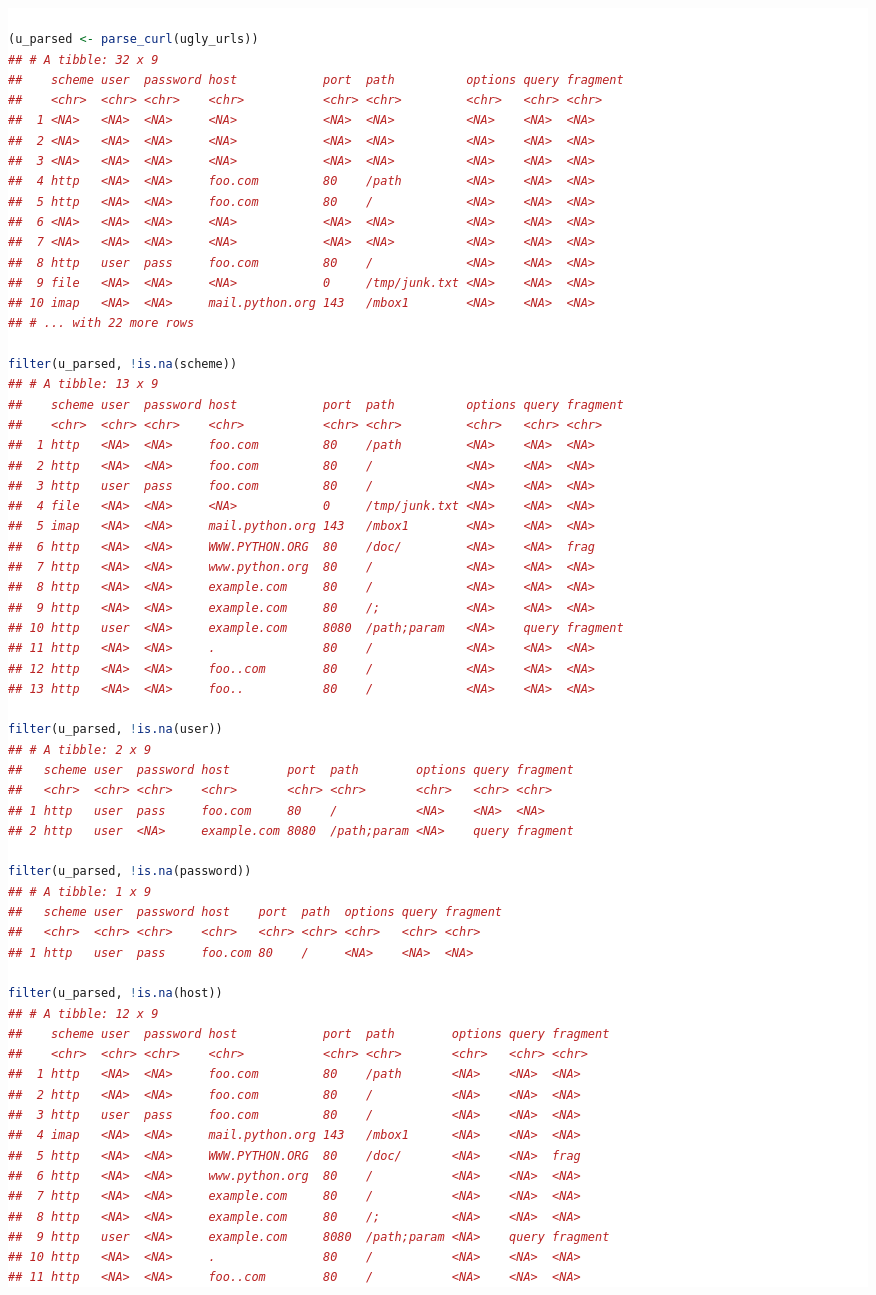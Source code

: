 ``` r

(u_parsed <- parse_curl(ugly_urls))
## # A tibble: 32 x 9
##    scheme user  password host            port  path          options query fragment
##    <chr>  <chr> <chr>    <chr>           <chr> <chr>         <chr>   <chr> <chr>   
##  1 <NA>   <NA>  <NA>     <NA>            <NA>  <NA>          <NA>    <NA>  <NA>    
##  2 <NA>   <NA>  <NA>     <NA>            <NA>  <NA>          <NA>    <NA>  <NA>    
##  3 <NA>   <NA>  <NA>     <NA>            <NA>  <NA>          <NA>    <NA>  <NA>    
##  4 http   <NA>  <NA>     foo.com         80    /path         <NA>    <NA>  <NA>    
##  5 http   <NA>  <NA>     foo.com         80    /             <NA>    <NA>  <NA>    
##  6 <NA>   <NA>  <NA>     <NA>            <NA>  <NA>          <NA>    <NA>  <NA>    
##  7 <NA>   <NA>  <NA>     <NA>            <NA>  <NA>          <NA>    <NA>  <NA>    
##  8 http   user  pass     foo.com         80    /             <NA>    <NA>  <NA>    
##  9 file   <NA>  <NA>     <NA>            0     /tmp/junk.txt <NA>    <NA>  <NA>    
## 10 imap   <NA>  <NA>     mail.python.org 143   /mbox1        <NA>    <NA>  <NA>    
## # ... with 22 more rows

filter(u_parsed, !is.na(scheme))
## # A tibble: 13 x 9
##    scheme user  password host            port  path          options query fragment
##    <chr>  <chr> <chr>    <chr>           <chr> <chr>         <chr>   <chr> <chr>   
##  1 http   <NA>  <NA>     foo.com         80    /path         <NA>    <NA>  <NA>    
##  2 http   <NA>  <NA>     foo.com         80    /             <NA>    <NA>  <NA>    
##  3 http   user  pass     foo.com         80    /             <NA>    <NA>  <NA>    
##  4 file   <NA>  <NA>     <NA>            0     /tmp/junk.txt <NA>    <NA>  <NA>    
##  5 imap   <NA>  <NA>     mail.python.org 143   /mbox1        <NA>    <NA>  <NA>    
##  6 http   <NA>  <NA>     WWW.PYTHON.ORG  80    /doc/         <NA>    <NA>  frag    
##  7 http   <NA>  <NA>     www.python.org  80    /             <NA>    <NA>  <NA>    
##  8 http   <NA>  <NA>     example.com     80    /             <NA>    <NA>  <NA>    
##  9 http   <NA>  <NA>     example.com     80    /;            <NA>    <NA>  <NA>    
## 10 http   user  <NA>     example.com     8080  /path;param   <NA>    query fragment
## 11 http   <NA>  <NA>     .               80    /             <NA>    <NA>  <NA>    
## 12 http   <NA>  <NA>     foo..com        80    /             <NA>    <NA>  <NA>    
## 13 http   <NA>  <NA>     foo..           80    /             <NA>    <NA>  <NA>

filter(u_parsed, !is.na(user))
## # A tibble: 2 x 9
##   scheme user  password host        port  path        options query fragment
##   <chr>  <chr> <chr>    <chr>       <chr> <chr>       <chr>   <chr> <chr>   
## 1 http   user  pass     foo.com     80    /           <NA>    <NA>  <NA>    
## 2 http   user  <NA>     example.com 8080  /path;param <NA>    query fragment

filter(u_parsed, !is.na(password))
## # A tibble: 1 x 9
##   scheme user  password host    port  path  options query fragment
##   <chr>  <chr> <chr>    <chr>   <chr> <chr> <chr>   <chr> <chr>   
## 1 http   user  pass     foo.com 80    /     <NA>    <NA>  <NA>

filter(u_parsed, !is.na(host))
## # A tibble: 12 x 9
##    scheme user  password host            port  path        options query fragment
##    <chr>  <chr> <chr>    <chr>           <chr> <chr>       <chr>   <chr> <chr>   
##  1 http   <NA>  <NA>     foo.com         80    /path       <NA>    <NA>  <NA>    
##  2 http   <NA>  <NA>     foo.com         80    /           <NA>    <NA>  <NA>    
##  3 http   user  pass     foo.com         80    /           <NA>    <NA>  <NA>    
##  4 imap   <NA>  <NA>     mail.python.org 143   /mbox1      <NA>    <NA>  <NA>    
##  5 http   <NA>  <NA>     WWW.PYTHON.ORG  80    /doc/       <NA>    <NA>  frag    
##  6 http   <NA>  <NA>     www.python.org  80    /           <NA>    <NA>  <NA>    
##  7 http   <NA>  <NA>     example.com     80    /           <NA>    <NA>  <NA>    
##  8 http   <NA>  <NA>     example.com     80    /;          <NA>    <NA>  <NA>    
##  9 http   user  <NA>     example.com     8080  /path;param <NA>    query fragment
## 10 http   <NA>  <NA>     .               80    /           <NA>    <NA>  <NA>    
## 11 http   <NA>  <NA>     foo..com        80    /           <NA>    <NA>  <NA>    
```